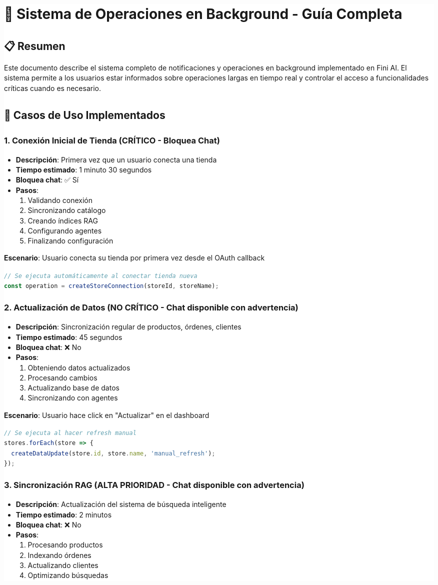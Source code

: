 # 🔄 Sistema de Operaciones en Background - Guía Completa

## 📋 Resumen

Este documento describe el sistema completo de notificaciones y operaciones en background implementado en Fini AI. El sistema permite a los usuarios estar informados sobre operaciones largas en tiempo real y controlar el acceso a funcionalidades críticas cuando es necesario.

## 🎯 Casos de Uso Implementados

### 1. Conexión Inicial de Tienda (CRÍTICO - Bloquea Chat)
- **Descripción**: Primera vez que un usuario conecta una tienda
- **Tiempo estimado**: 1 minuto 30 segundos
- **Bloquea chat**: ✅ Sí
- **Pasos**:
  1. Validando conexión
  2. Sincronizando catálogo  
  3. Creando índices RAG
  4. Configurando agentes
  5. Finalizando configuración

**Escenario**: Usuario conecta su tienda por primera vez desde el OAuth callback
```typescript
// Se ejecuta automáticamente al conectar tienda nueva
const operation = createStoreConnection(storeId, storeName);
```

### 2. Actualización de Datos (NO CRÍTICO - Chat disponible con advertencia)
- **Descripción**: Sincronización regular de productos, órdenes, clientes
- **Tiempo estimado**: 45 segundos
- **Bloquea chat**: ❌ No
- **Pasos**:
  1. Obteniendo datos actualizados
  2. Procesando cambios
  3. Actualizando base de datos
  4. Sincronizando con agentes

**Escenario**: Usuario hace click en "Actualizar" en el dashboard
```typescript
// Se ejecuta al hacer refresh manual
stores.forEach(store => {
  createDataUpdate(store.id, store.name, 'manual_refresh');
});
```

### 3. Sincronización RAG (ALTA PRIORIDAD - Chat disponible con advertencia)
- **Descripción**: Actualización del sistema de búsqueda inteligente
- **Tiempo estimado**: 2 minutos
- **Bloquea chat**: ❌ No
- **Pasos**:
  1. Procesando productos
  2. Indexando órdenes
  3. Actualizando clientes
  4. Optimizando búsquedas
